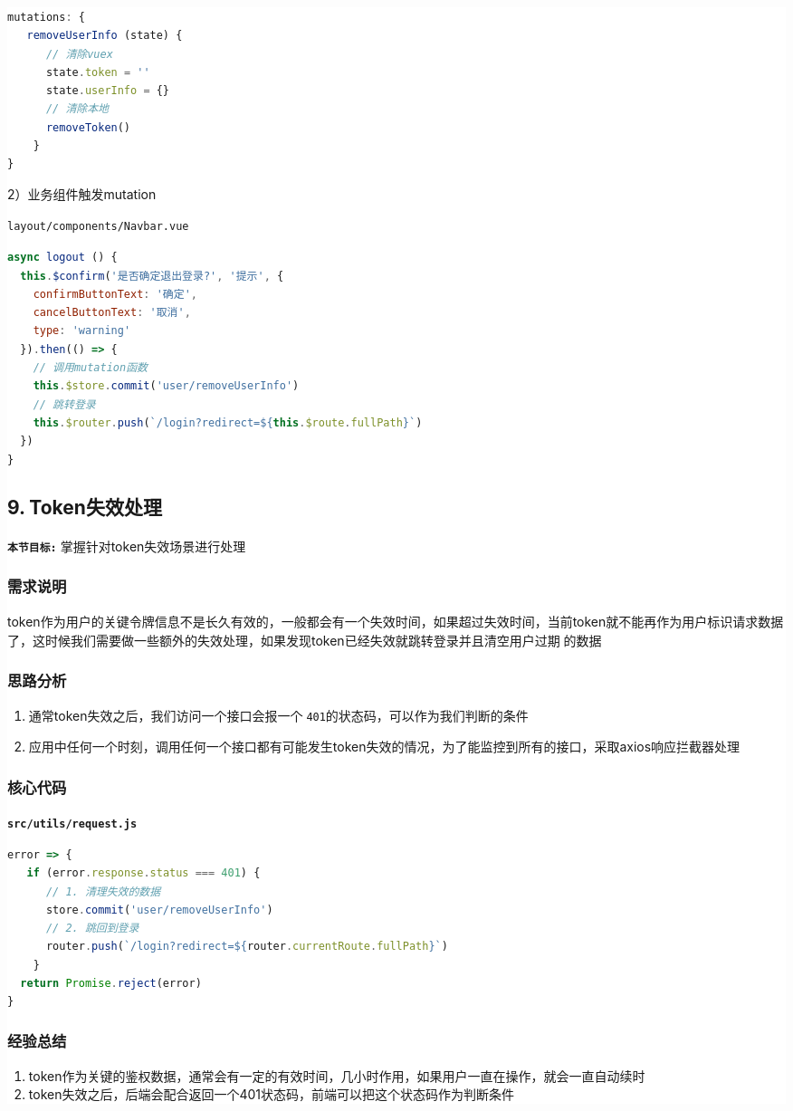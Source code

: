 ```js
mutations: {
   removeUserInfo (state) {
      // 清除vuex
      state.token = ''
      state.userInfo = {}
      // 清除本地
      removeToken()
    }
}
```

2）业务组件触发mutation

`layout/components/Navbar.vue`

```js
async logout () {
  this.$confirm('是否确定退出登录?', '提示', {
    confirmButtonText: '确定',
    cancelButtonText: '取消',
    type: 'warning'
  }).then(() => {
    // 调用mutation函数
    this.$store.commit('user/removeUserInfo')
    // 跳转登录
    this.$router.push(`/login?redirect=${this.$route.fullPath}`)
  })
}
```

## 9. Token失效处理

**`本节目标:`**  掌握针对token失效场景进行处理

### 需求说明

token作为用户的关键令牌信息不是长久有效的，一般都会有一个失效时间，如果超过失效时间，当前token就不能再作为用户标识请求数据了，这时候我们需要做一些额外的失效处理，如果发现token已经失效就跳转登录并且清空用户过期 的数据

### 思路分析

1. 通常token失效之后，我们访问一个接口会报一个 `401`的状态码，可以作为我们判断的条件

2. 应用中任何一个时刻，调用任何一个接口都有可能发生token失效的情况，为了能监控到所有的接口，采取axios响应拦截器处理

### 核心代码

**`src/utils/request.js`**

```js
error => {
   if (error.response.status === 401) {
      // 1. 清理失效的数据
      store.commit('user/removeUserInfo')
      // 2. 跳回到登录
      router.push(`/login?redirect=${router.currentRoute.fullPath}`)
    }
  return Promise.reject(error)
}
```

### 经验总结

1. token作为关键的鉴权数据，通常会有一定的有效时间，几小时作用，如果用户一直在操作，就会一直自动续时
2. token失效之后，后端会配合返回一个401状态码，前端可以把这个状态码作为判断条件

